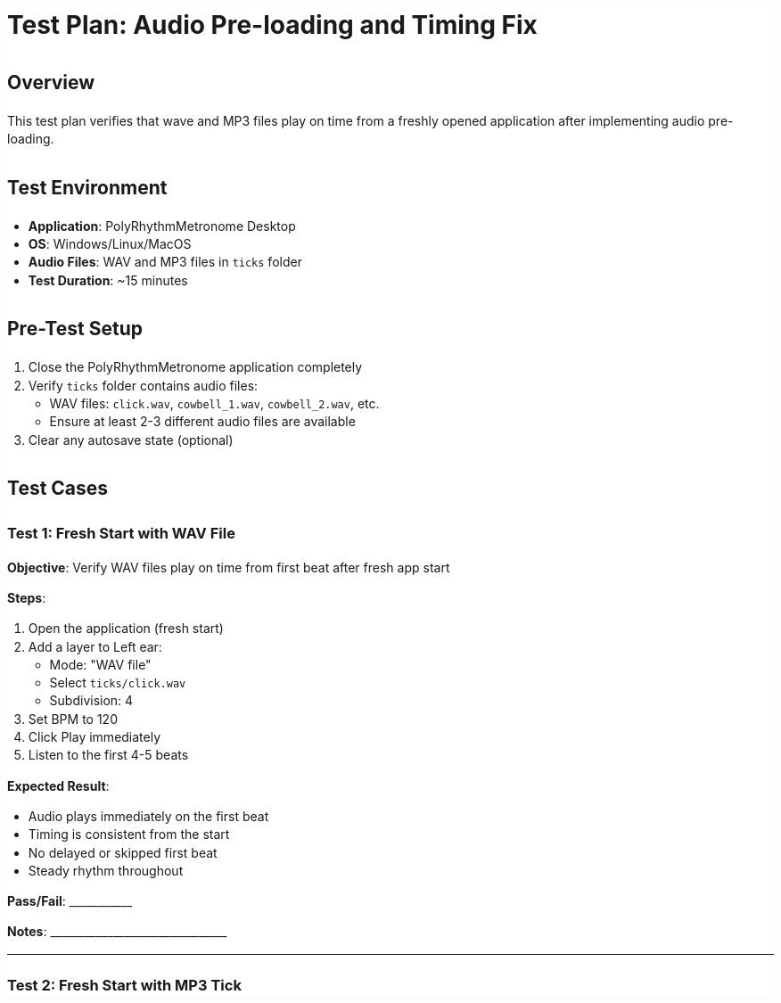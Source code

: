 # Test Plan: Audio Pre-loading and Timing Fix

## Overview

This test plan verifies that wave and MP3 files play on time from a freshly opened application after implementing audio pre-loading.

## Test Environment

- **Application**: PolyRhythmMetronome Desktop
- **OS**: Windows/Linux/MacOS
- **Audio Files**: WAV and MP3 files in `ticks` folder
- **Test Duration**: ~15 minutes

## Pre-Test Setup

1. Close the PolyRhythmMetronome application completely
2. Verify `ticks` folder contains audio files:
   - WAV files: `click.wav`, `cowbell_1.wav`, `cowbell_2.wav`, etc.
   - Ensure at least 2-3 different audio files are available
3. Clear any autosave state (optional)

## Test Cases

### Test 1: Fresh Start with WAV File

**Objective**: Verify WAV files play on time from first beat after fresh app start

**Steps**:
1. Open the application (fresh start)
2. Add a layer to Left ear:
   - Mode: "WAV file"
   - Select `ticks/click.wav`
   - Subdivision: 4
3. Set BPM to 120
4. Click Play immediately
5. Listen to the first 4-5 beats

**Expected Result**:
- Audio plays immediately on the first beat
- Timing is consistent from the start
- No delayed or skipped first beat
- Steady rhythm throughout

**Pass/Fail**: ___________

**Notes**: _______________________________

---

### Test 2: Fresh Start with MP3 Tick
